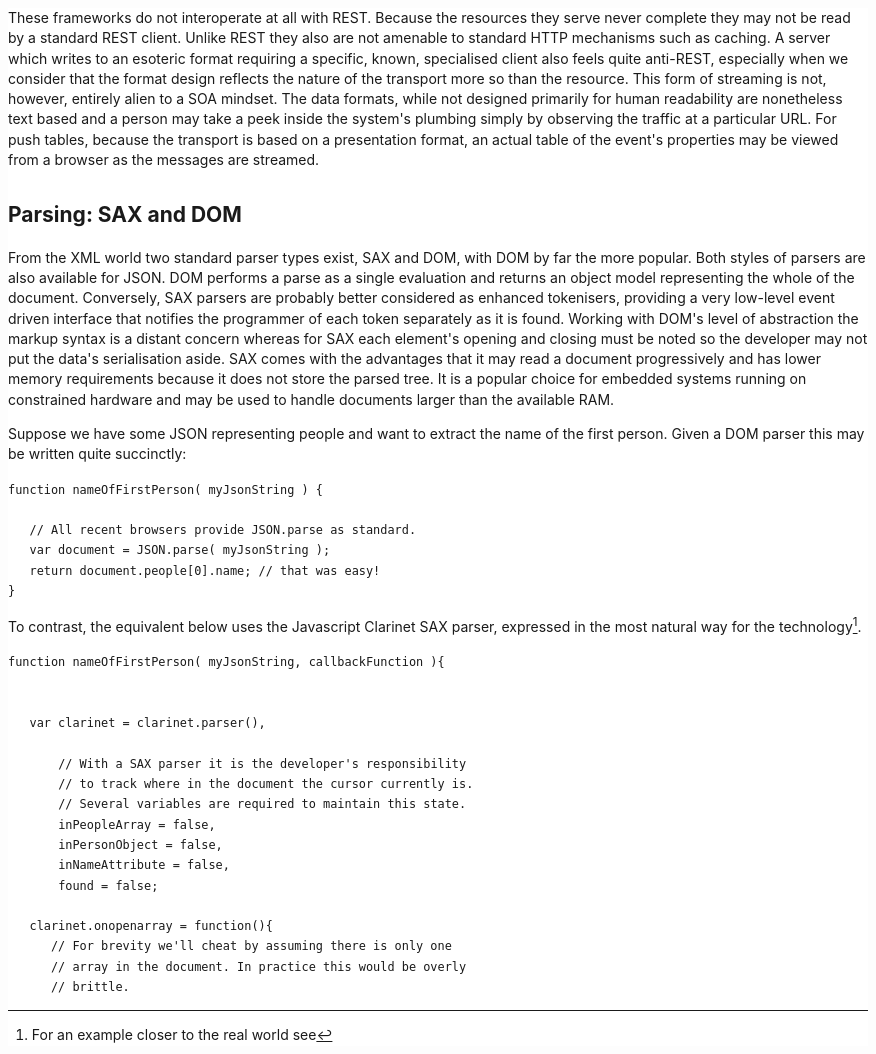These frameworks do not interoperate at all with REST. Because the
resources they serve never complete they may not be read by a standard
REST client. Unlike REST they also are not amenable to standard HTTP
mechanisms such as caching. A server which writes to an esoteric format
requiring a specific, known, specialised client also feels quite
anti-REST, especially when we consider that the format design reflects
the nature of the transport more so than the resource. This form of
streaming is not, however, entirely alien to a SOA mindset. The data
formats, while not designed primarily for human readability are
nonetheless text based and a person may take a peek inside the system's
plumbing simply by observing the traffic at a particular URL. For push
tables, because the transport is based on a presentation format, an
actual table of the event's properties may be viewed from a browser as
the messages are streamed.

Parsing: SAX and DOM
--------------------

From the XML world two standard parser types exist, SAX and DOM, with
DOM by far the more popular. Both styles of parsers are also available
for JSON. DOM performs a parse as a single evaluation and returns an
object model representing the whole of the document. Conversely, SAX
parsers are probably better considered as enhanced tokenisers, providing
a very low-level event driven interface that notifies the programmer of
each token separately as it is found. Working with DOM's level of
abstraction the markup syntax is a distant concern whereas for SAX each
element's opening and closing must be noted so the developer may not put
the data's serialisation aside. SAX comes with the advantages that it
may read a document progressively and has lower memory requirements
because it does not store the parsed tree. It is a popular choice for
embedded systems running on constrained hardware and may be used to
handle documents larger than the available RAM.

Suppose we have some JSON representing people and want to extract the
name of the first person. Given a DOM parser this may be written quite
succinctly:

~~~~ {.javascript}
function nameOfFirstPerson( myJsonString ) {

   // All recent browsers provide JSON.parse as standard. 
   var document = JSON.parse( myJsonString );
   return document.people[0].name; // that was easy!
}
~~~~

To contrast, the equivalent below uses the Javascript Clarinet SAX
parser, expressed in the most natural way for the technology[^2].

~~~~ {.javascript}
function nameOfFirstPerson( myJsonString, callbackFunction ){


   var clarinet = clarinet.parser(),
   
       // With a SAX parser it is the developer's responsibility 
       // to track where in the document the cursor currently is.
       // Several variables are required to maintain this state.        
       inPeopleArray = false,   
       inPersonObject = false,
       inNameAttribute = false,
       found = false;
   
   clarinet.onopenarray = function(){
      // For brevity we'll cheat by assuming there is only one
      // array in the document. In practice this would be overly
      // brittle.      
~~~~

[^1]: See
[^2]: For an example closer to the real world see